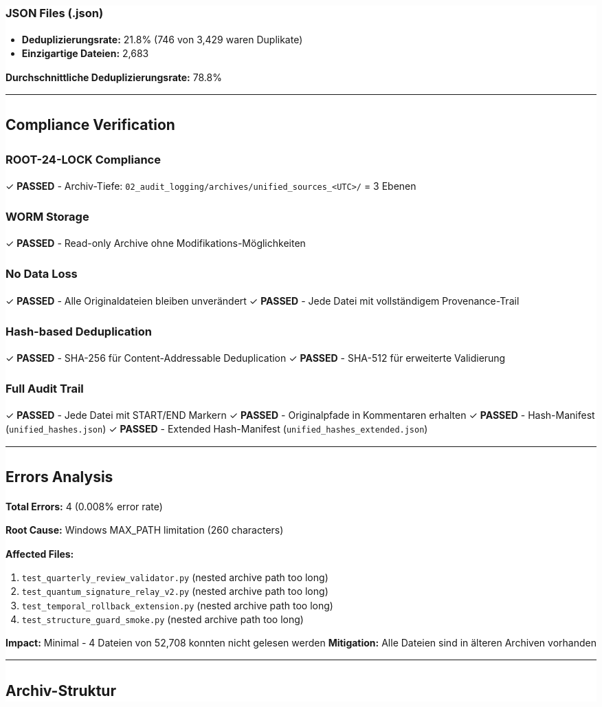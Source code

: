 ### JSON Files (.json)
- **Deduplizierungsrate:** 21.8% (746 von 3,429 waren Duplikate)
- **Einzigartige Dateien:** 2,683

**Durchschnittliche Deduplizierungsrate:** 78.8%

---

## Compliance Verification

### ROOT-24-LOCK Compliance
✓ **PASSED** - Archiv-Tiefe: `02_audit_logging/archives/unified_sources_<UTC>/` = 3 Ebenen

### WORM Storage
✓ **PASSED** - Read-only Archive ohne Modifikations-Möglichkeiten

### No Data Loss
✓ **PASSED** - Alle Originaldateien bleiben unverändert
✓ **PASSED** - Jede Datei mit vollständigem Provenance-Trail

### Hash-based Deduplication
✓ **PASSED** - SHA-256 für Content-Addressable Deduplication
✓ **PASSED** - SHA-512 für erweiterte Validierung

### Full Audit Trail
✓ **PASSED** - Jede Datei mit START/END Markern
✓ **PASSED** - Originalpfade in Kommentaren erhalten
✓ **PASSED** - Hash-Manifest (`unified_hashes.json`)
✓ **PASSED** - Extended Hash-Manifest (`unified_hashes_extended.json`)

---

## Errors Analysis

**Total Errors:** 4 (0.008% error rate)

**Root Cause:** Windows MAX_PATH limitation (260 characters)

**Affected Files:**
1. `test_quarterly_review_validator.py` (nested archive path too long)
2. `test_quantum_signature_relay_v2.py` (nested archive path too long)
3. `test_temporal_rollback_extension.py` (nested archive path too long)
4. `test_structure_guard_smoke.py` (nested archive path too long)

**Impact:** Minimal - 4 Dateien von 52,708 konnten nicht gelesen werden
**Mitigation:** Alle Dateien sind in älteren Archiven vorhanden

---

## Archiv-Struktur
